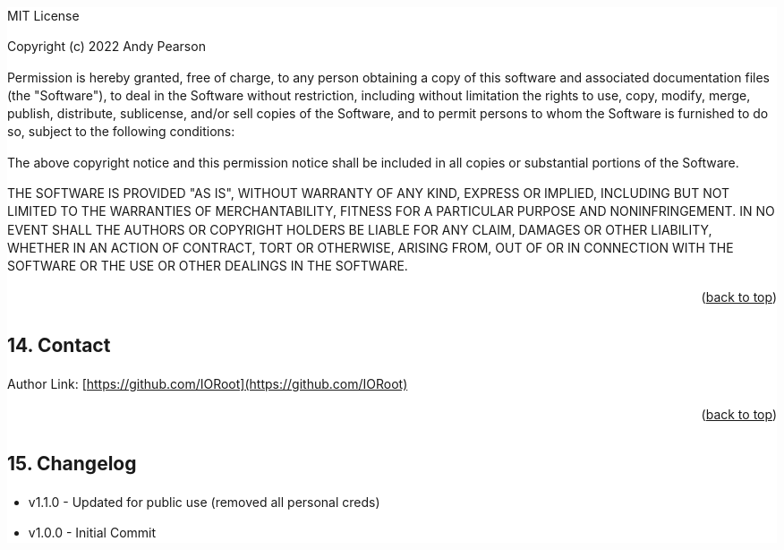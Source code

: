 MIT License

Copyright (c) 2022 Andy Pearson

Permission is hereby granted, free of charge, to any person obtaining a copy
of this software and associated documentation files (the "Software"), to deal
in the Software without restriction, including without limitation the rights
to use, copy, modify, merge, publish, distribute, sublicense, and/or sell
copies of the Software, and to permit persons to whom the Software is
furnished to do so, subject to the following conditions:

The above copyright notice and this permission notice shall be included in all
copies or substantial portions of the Software.

THE SOFTWARE IS PROVIDED "AS IS", WITHOUT WARRANTY OF ANY KIND, EXPRESS OR
IMPLIED, INCLUDING BUT NOT LIMITED TO THE WARRANTIES OF MERCHANTABILITY,
FITNESS FOR A PARTICULAR PURPOSE AND NONINFRINGEMENT. IN NO EVENT SHALL THE
AUTHORS OR COPYRIGHT HOLDERS BE LIABLE FOR ANY CLAIM, DAMAGES OR OTHER
LIABILITY, WHETHER IN AN ACTION OF CONTRACT, TORT OR OTHERWISE, ARISING FROM,
OUT OF OR IN CONNECTION WITH THE SOFTWARE OR THE USE OR OTHER DEALINGS IN THE
SOFTWARE.

<p align="right">(<a href="#top">back to top</a>)</p>



##  14. <a name='Contact'></a>Contact

Author Link: [https://github.com/IORoot](https://github.com/IORoot)

<p align="right">(<a href="#top">back to top</a>)</p>

##  15. <a name='Changelog'></a>Changelog

- v1.1.0 - Updated for public use (removed all personal creds)

- v1.0.0 - Initial Commit
